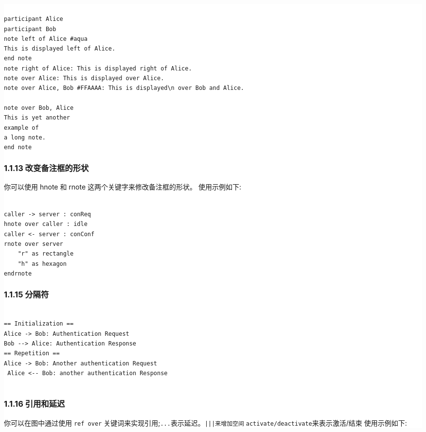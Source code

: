 ```plantuml!

participant Alice
participant Bob
note left of Alice #aqua 
This is displayed left of Alice.
end note
note right of Alice: This is displayed right of Alice.
note over Alice: This is displayed over Alice.
note over Alice, Bob #FFAAAA: This is displayed\n over Bob and Alice.

note over Bob, Alice
This is yet another
example of
a long note.
end note 

```

### 1.1.13 改变备注框的形状
你可以使用 hnote 和 rnote 这两个关键字来修改备注框的形状。 使用示例如下:

```plantuml!

caller -> server : conReq
hnote over caller : idle
caller <- server : conConf
rnote over server
    "r" as rectangle
    "h" as hexagon
endrnote

```
### 1.1.15 分隔符

```plantuml!

== Initialization ==
Alice -> Bob: Authentication Request 
Bob --> Alice: Authentication Response
== Repetition ==
Alice -> Bob: Another authentication Request
 Alice <-- Bob: another authentication Response


```
### 1.1.16 引用和延迟

你可以在图中通过使用 `ref over` 关键词来实现引用;`...`表示延迟。`|||来增加空间`
`activate/deactivate`来表示激活/结束 
使用示例如下:
